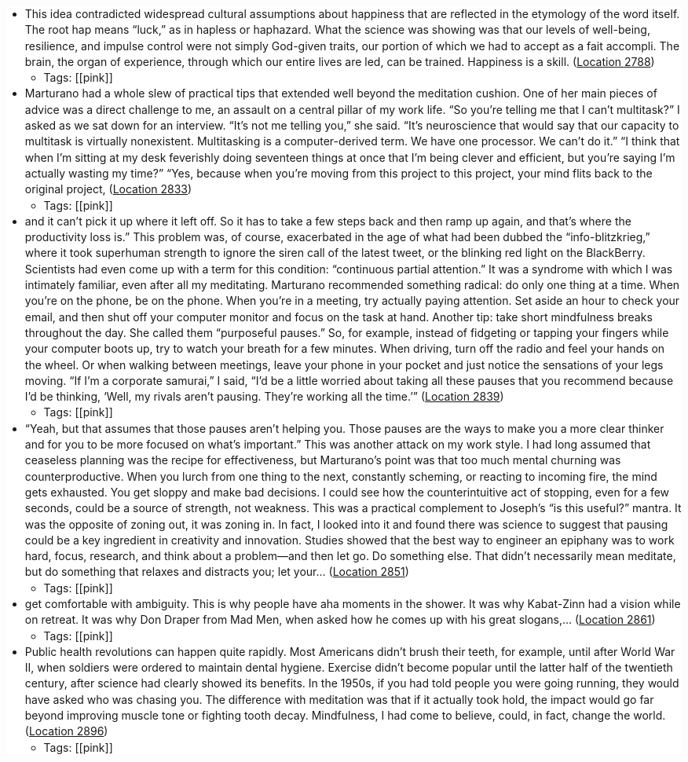 - This idea contradicted widespread cultural assumptions about happiness that are reflected in the etymology of the word itself. The root hap means “luck,” as in hapless or haphazard. What the science was showing was that our levels of well-being, resilience, and impulse control were not simply God-given traits, our portion of which we had to accept as a fait accompli. The brain, the organ of experience, through which our entire lives are led, can be trained. Happiness is a skill. ([Location 2788](https://readwise.io/to_kindle?action=open&asin=B07R4NMHJ2&location=2788))
    - Tags: [[pink]] 
- Marturano had a whole slew of practical tips that extended well beyond the meditation cushion. One of her main pieces of advice was a direct challenge to me, an assault on a central pillar of my work life. “So you’re telling me that I can’t multitask?” I asked as we sat down for an interview. “It’s not me telling you,” she said. “It’s neuroscience that would say that our capacity to multitask is virtually nonexistent. Multitasking is a computer-derived term. We have one processor. We can’t do it.” “I think that when I’m sitting at my desk feverishly doing seventeen things at once that I’m being clever and efficient, but you’re saying I’m actually wasting my time?” “Yes, because when you’re moving from this project to this project, your mind flits back to the original project, ([Location 2833](https://readwise.io/to_kindle?action=open&asin=B07R4NMHJ2&location=2833))
    - Tags: [[pink]] 
- and it can’t pick it up where it left off. So it has to take a few steps back and then ramp up again, and that’s where the productivity loss is.” This problem was, of course, exacerbated in the age of what had been dubbed the “info-blitzkrieg,” where it took superhuman strength to ignore the siren call of the latest tweet, or the blinking red light on the BlackBerry. Scientists had even come up with a term for this condition: “continuous partial attention.” It was a syndrome with which I was intimately familiar, even after all my meditating. Marturano recommended something radical: do only one thing at a time. When you’re on the phone, be on the phone. When you’re in a meeting, try actually paying attention. Set aside an hour to check your email, and then shut off your computer monitor and focus on the task at hand. Another tip: take short mindfulness breaks throughout the day. She called them “purposeful pauses.” So, for example, instead of fidgeting or tapping your fingers while your computer boots up, try to watch your breath for a few minutes. When driving, turn off the radio and feel your hands on the wheel. Or when walking between meetings, leave your phone in your pocket and just notice the sensations of your legs moving. “If I’m a corporate samurai,” I said, “I’d be a little worried about taking all these pauses that you recommend because I’d be thinking, ‘Well, my rivals aren’t pausing. They’re working all the time.’” ([Location 2839](https://readwise.io/to_kindle?action=open&asin=B07R4NMHJ2&location=2839))
    - Tags: [[pink]] 
- “Yeah, but that assumes that those pauses aren’t helping you. Those pauses are the ways to make you a more clear thinker and for you to be more focused on what’s important.” This was another attack on my work style. I had long assumed that ceaseless planning was the recipe for effectiveness, but Marturano’s point was that too much mental churning was counterproductive. When you lurch from one thing to the next, constantly scheming, or reacting to incoming fire, the mind gets exhausted. You get sloppy and make bad decisions. I could see how the counterintuitive act of stopping, even for a few seconds, could be a source of strength, not weakness. This was a practical complement to Joseph’s “is this useful?” mantra. It was the opposite of zoning out, it was zoning in. In fact, I looked into it and found there was science to suggest that pausing could be a key ingredient in creativity and innovation. Studies showed that the best way to engineer an epiphany was to work hard, focus, research, and think about a problem—and then let go. Do something else. That didn’t necessarily mean meditate, but do something that relaxes and distracts you; let your… ([Location 2851](https://readwise.io/to_kindle?action=open&asin=B07R4NMHJ2&location=2851))
    - Tags: [[pink]] 
- get comfortable with ambiguity. This is why people have aha moments in the shower. It was why Kabat-Zinn had a vision while on retreat. It was why Don Draper from Mad Men, when asked how he comes up with his great slogans,… ([Location 2861](https://readwise.io/to_kindle?action=open&asin=B07R4NMHJ2&location=2861))
    - Tags: [[pink]] 
- Public health revolutions can happen quite rapidly. Most Americans didn’t brush their teeth, for example, until after World War II, when soldiers were ordered to maintain dental hygiene. Exercise didn’t become popular until the latter half of the twentieth century, after science had clearly showed its benefits. In the 1950s, if you had told people you were going running, they would have asked who was chasing you. The difference with meditation was that if it actually took hold, the impact would go far beyond improving muscle tone or fighting tooth decay. Mindfulness, I had come to believe, could, in fact, change the world. ([Location 2896](https://readwise.io/to_kindle?action=open&asin=B07R4NMHJ2&location=2896))
    - Tags: [[pink]] 